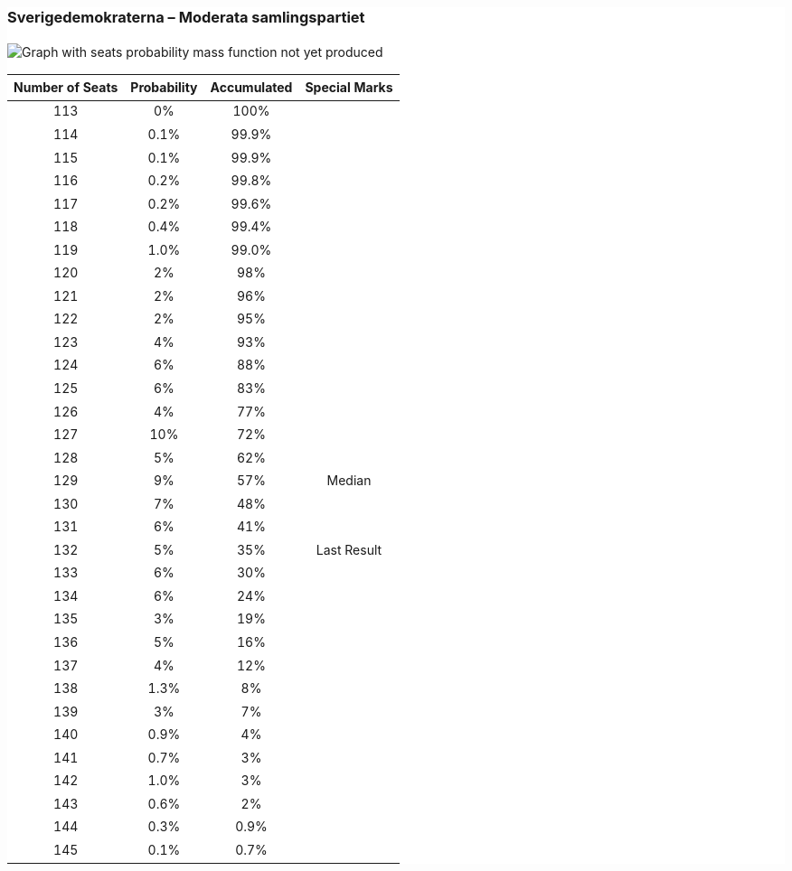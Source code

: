 ### Sverigedemokraterna – Moderata samlingspartiet

![Graph with seats probability mass function not yet produced](2022-08-21-SKOP-coalitions-seats-pmf-sd–m.png "Seats Probability Mass Function")

| Number of Seats | Probability | Accumulated | Special Marks |
|:---------------:|:-----------:|:-----------:|:-------------:|
| 113 | 0% | 100% |  |
| 114 | 0.1% | 99.9% |  |
| 115 | 0.1% | 99.9% |  |
| 116 | 0.2% | 99.8% |  |
| 117 | 0.2% | 99.6% |  |
| 118 | 0.4% | 99.4% |  |
| 119 | 1.0% | 99.0% |  |
| 120 | 2% | 98% |  |
| 121 | 2% | 96% |  |
| 122 | 2% | 95% |  |
| 123 | 4% | 93% |  |
| 124 | 6% | 88% |  |
| 125 | 6% | 83% |  |
| 126 | 4% | 77% |  |
| 127 | 10% | 72% |  |
| 128 | 5% | 62% |  |
| 129 | 9% | 57% | Median |
| 130 | 7% | 48% |  |
| 131 | 6% | 41% |  |
| 132 | 5% | 35% | Last Result |
| 133 | 6% | 30% |  |
| 134 | 6% | 24% |  |
| 135 | 3% | 19% |  |
| 136 | 5% | 16% |  |
| 137 | 4% | 12% |  |
| 138 | 1.3% | 8% |  |
| 139 | 3% | 7% |  |
| 140 | 0.9% | 4% |  |
| 141 | 0.7% | 3% |  |
| 142 | 1.0% | 3% |  |
| 143 | 0.6% | 2% |  |
| 144 | 0.3% | 0.9% |  |
| 145 | 0.1% | 0.7% |  |